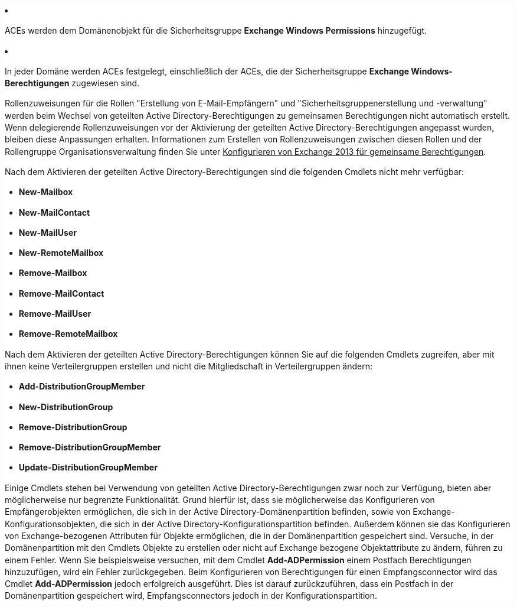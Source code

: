 <li><p>ACEs werden dem Domänenobjekt für die Sicherheitsgruppe <strong>Exchange Windows Permissions</strong> hinzugefügt.</p></li>
<li><p>In jeder Domäne werden ACEs festgelegt, einschließlich der ACEs, die der Sicherheitsgruppe <strong>Exchange Windows-Berechtigungen</strong> zugewiesen sind.</p></li>
</ul>
<p>Rollenzuweisungen für die Rollen &quot;Erstellung von E-Mail-Empfängern&quot; und &quot;Sicherheitsgruppenerstellung und -verwaltung&quot; werden beim Wechsel von geteilten Active Directory-Berechtigungen zu gemeinsamen Berechtigungen nicht automatisch erstellt. Wenn delegierende Rollenzuweisungen vor der Aktivierung der geteilten Active Directory-Berechtigungen angepasst wurden, bleiben diese Anpassungen erhalten. Informationen zum Erstellen von Rollenzuweisungen zwischen diesen Rollen und der Rollengruppe Organisationsverwaltung finden Sie unter <a href="configure-exchange-2013-for-shared-permissions-exchange-2013-help.md">Konfigurieren von Exchange 2013 für gemeinsame Berechtigungen</a>.</p></td>
</tr>
</tbody>
</table>


Nach dem Aktivieren der geteilten Active Directory-Berechtigungen sind die folgenden Cmdlets nicht mehr verfügbar:

  - **New-Mailbox**

  - **New-MailContact**

  - **New-MailUser**

  - **New-RemoteMailbox**

  - **Remove-Mailbox**

  - **Remove-MailContact**

  - **Remove-MailUser**

  - **Remove-RemoteMailbox**

Nach dem Aktivieren der geteilten Active Directory-Berechtigungen können Sie auf die folgenden Cmdlets zugreifen, aber mit ihnen keine Verteilergruppen erstellen und nicht die Mitgliedschaft in Verteilergruppen ändern:

  - **Add-DistributionGroupMember**

  - **New-DistributionGroup**

  - **Remove-DistributionGroup**

  - **Remove-DistributionGroupMember**

  - **Update-DistributionGroupMember**

Einige Cmdlets stehen bei Verwendung von geteilten Active Directory-Berechtigungen zwar noch zur Verfügung, bieten aber möglicherweise nur begrenzte Funktionalität. Grund hierfür ist, dass sie möglicherweise das Konfigurieren von Empfängerobjekten ermöglichen, die sich in der Active Directory-Domänenpartition befinden, sowie von Exchange-Konfigurationsobjekten, die sich in der Active Directory-Konfigurationspartition befinden. Außerdem können sie das Konfigurieren von Exchange-bezogenen Attributen für Objekte ermöglichen, die in der Domänenpartition gespeichert sind. Versuche, in der Domänenpartition mit den Cmdlets Objekte zu erstellen oder nicht auf Exchange bezogene Objektattribute zu ändern, führen zu einem Fehler. Wenn Sie beispielsweise versuchen, mit dem Cmdlet **Add-ADPermission** einem Postfach Berechtigungen hinzuzufügen, wird ein Fehler zurückgegeben. Beim Konfigurieren von Berechtigungen für einen Empfangsconnector wird das Cmdlet **Add-ADPermission** jedoch erfolgreich ausgeführt. Dies ist darauf zurückzuführen, dass ein Postfach in der Domänenpartition gespeichert wird, Empfangsconnectors jedoch in der Konfigurationspartition.
